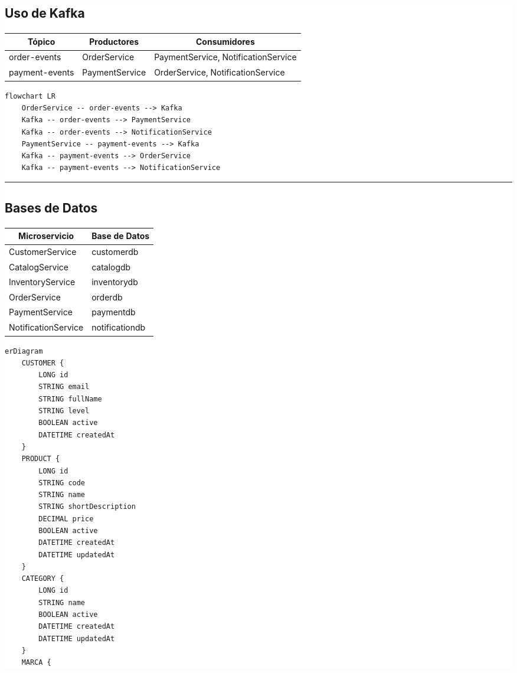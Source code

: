 
## Uso de Kafka

| Tópico          | Productores      | Consumidores                |
|-----------------|------------------|-----------------------------|
| order-events    | OrderService     | PaymentService, NotificationService |
| payment-events  | PaymentService   | OrderService, NotificationService   |

```mermaid
flowchart LR
    OrderService -- order-events --> Kafka
    Kafka -- order-events --> PaymentService
    Kafka -- order-events --> NotificationService
    PaymentService -- payment-events --> Kafka
    Kafka -- payment-events --> OrderService
    Kafka -- payment-events --> NotificationService
```

---

## Bases de Datos

| Microservicio        | Base de Datos      |
|----------------------|-------------------|
| CustomerService      | customerdb        |
| CatalogService       | catalogdb         |
| InventoryService     | inventorydb       |
| OrderService         | orderdb           |
| PaymentService       | paymentdb         |
| NotificationService  | notificationdb    |

```mermaid
erDiagram
    CUSTOMER {
        LONG id
        STRING email
        STRING fullName
        STRING level
        BOOLEAN active
        DATETIME createdAt
    }
    PRODUCT {
        LONG id
        STRING code
        STRING name
        STRING shortDescription
        DECIMAL price
        BOOLEAN active
        DATETIME createdAt
        DATETIME updatedAt
    }
    CATEGORY {
        LONG id
        STRING name
        BOOLEAN active
        DATETIME createdAt
        DATETIME updatedAt
    }
    MARCA {
```